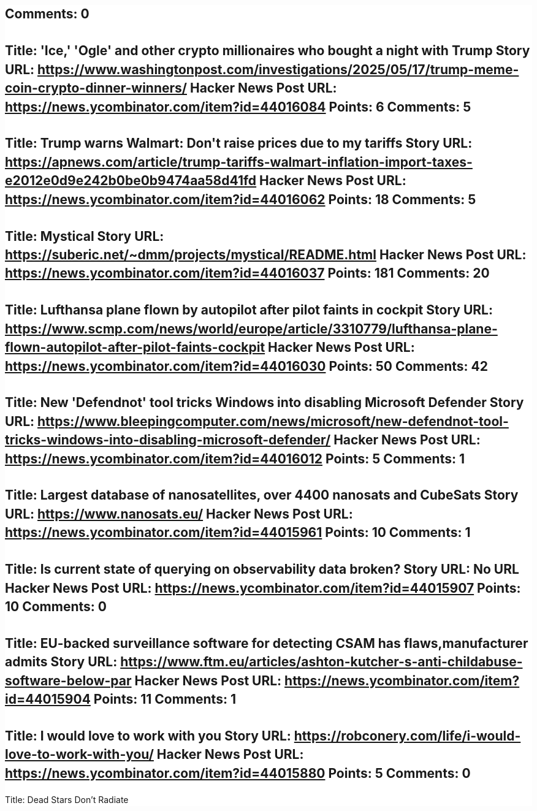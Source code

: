 Comments: 0
----------------------------------------
Title: 'Ice,' 'Ogle' and other crypto millionaires who bought a night with Trump
Story URL: https://www.washingtonpost.com/investigations/2025/05/17/trump-meme-coin-crypto-dinner-winners/
Hacker News Post URL: https://news.ycombinator.com/item?id=44016084
Points: 6
Comments: 5
----------------------------------------
Title: Trump warns Walmart: Don't raise prices due to my tariffs
Story URL: https://apnews.com/article/trump-tariffs-walmart-inflation-import-taxes-e2012e0d9e242b0be0b9474aa58d41fd
Hacker News Post URL: https://news.ycombinator.com/item?id=44016062
Points: 18
Comments: 5
----------------------------------------
Title: Mystical
Story URL: https://suberic.net/~dmm/projects/mystical/README.html
Hacker News Post URL: https://news.ycombinator.com/item?id=44016037
Points: 181
Comments: 20
----------------------------------------
Title: Lufthansa plane flown by autopilot after pilot faints in cockpit
Story URL: https://www.scmp.com/news/world/europe/article/3310779/lufthansa-plane-flown-autopilot-after-pilot-faints-cockpit
Hacker News Post URL: https://news.ycombinator.com/item?id=44016030
Points: 50
Comments: 42
----------------------------------------
Title: New 'Defendnot' tool tricks Windows into disabling Microsoft Defender
Story URL: https://www.bleepingcomputer.com/news/microsoft/new-defendnot-tool-tricks-windows-into-disabling-microsoft-defender/
Hacker News Post URL: https://news.ycombinator.com/item?id=44016012
Points: 5
Comments: 1
----------------------------------------
Title: Largest database of nanosatellites, over 4400 nanosats and CubeSats
Story URL: https://www.nanosats.eu/
Hacker News Post URL: https://news.ycombinator.com/item?id=44015961
Points: 10
Comments: 1
----------------------------------------
Title: Is current state of querying on observability data broken?
Story URL: No URL
Hacker News Post URL: https://news.ycombinator.com/item?id=44015907
Points: 10
Comments: 0
----------------------------------------
Title: EU-backed surveillance software for detecting CSAM has flaws,manufacturer admits
Story URL: https://www.ftm.eu/articles/ashton-kutcher-s-anti-childabuse-software-below-par
Hacker News Post URL: https://news.ycombinator.com/item?id=44015904
Points: 11
Comments: 1
----------------------------------------
Title: I would love to work with you
Story URL: https://robconery.com/life/i-would-love-to-work-with-you/
Hacker News Post URL: https://news.ycombinator.com/item?id=44015880
Points: 5
Comments: 0
----------------------------------------
Title: Dead Stars Don’t Radiate